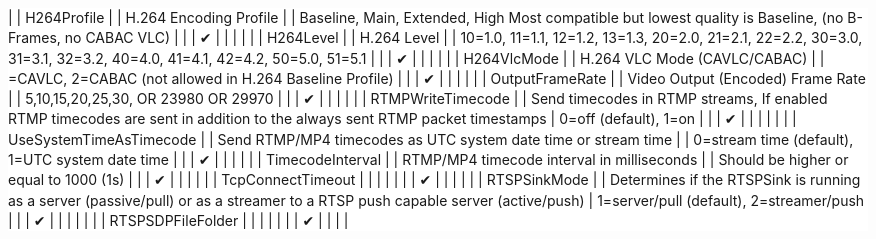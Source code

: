 | | H264Profile                       | | H.264 Encoding Profile                                                                                                                                                               | | Baseline, Main, Extended, High Most compatible but lowest quality is Baseline, (no B-Frames, no CABAC VLC)                                                                                                                                                                                                                    | |                 | ✔                    | | |   |
| | H264Level                         | | H.264 Level                                                                                                                                                                          | | 10=1.0, 11=1.1, 12=1.2, 13=1.3, 20=2.0, 21=2.1, 22=2.2, 30=3.0, 31=3.1, 32=3.2, 40=4.0, 41=4.1, 42=4.2, 50=5.0, 51=5.1                                                                                                                                                                                                        | |                 | ✔                    | | |   |
| | H264VlcMode                       | | H.264 VLC Mode (CAVLC/CABAC)                                                                                                                                                         | | =CAVLC, 2=CABAC (not allowed in H.264 Baseline Profile)                                                                                                                                                                                                                                                                       | |                 | ✔                    | | |   |
| | OutputFrameRate                   | | Video Output (Encoded) Frame Rate                                                                                                                                                    | | 5,10,15,20,25,30, OR 23980 OR 29970                                                                                                                                                                                                                                                                                           | |                 | ✔                    | | |   |
| | RTMPWriteTimecode                 | | Send timecodes in RTMP streams, If enabled RTMP timecodes are sent in addition to the always sent RTMP packet timestamps | 0=off (default), 1=on                                     | |                                                                                                                                                                                                                                                                                                                               | ✔                 | |                    |   |   |
| | UseSystemTimeAsTimecode           | | Send RTMP/MP4 timecodes as UTC system date time or stream time                                                                                                                       | | 0=stream time (default), 1=UTC system date time                                                                                                                                                                                                                                                                               | |                 | ✔                    | | |   |
| | TimecodeInterval                  | | RTMP/MP4 timecode interval in milliseconds                                                                                                                                           | | Should be higher or equal to 1000 (1s)                                                                                                                                                                                                                                                                                        | |                 | ✔                    | | |   |
| | TcpConnectTimeout                 | |                                                                                                                                                                                      | |                                                                                                                                                                                                                                                                                                                               | |                 | ✔                    | | |   |
| | RTSPSinkMode                      | | Determines if the RTSPSink is running as a server (passive/pull) or as a streamer to a RTSP push capable server (active/push) | 1=server/pull (default), 2=streamer/push             | |                                                                                                                                                                                                                                                                                                                               | ✔                 | |                    |   |   |
| | RTSPSDPFileFolder                 | |                                                                                                                                                                                      | |                                                                                                                                                                                                                                                                                                                               | |                 | ✔                    | | |   |